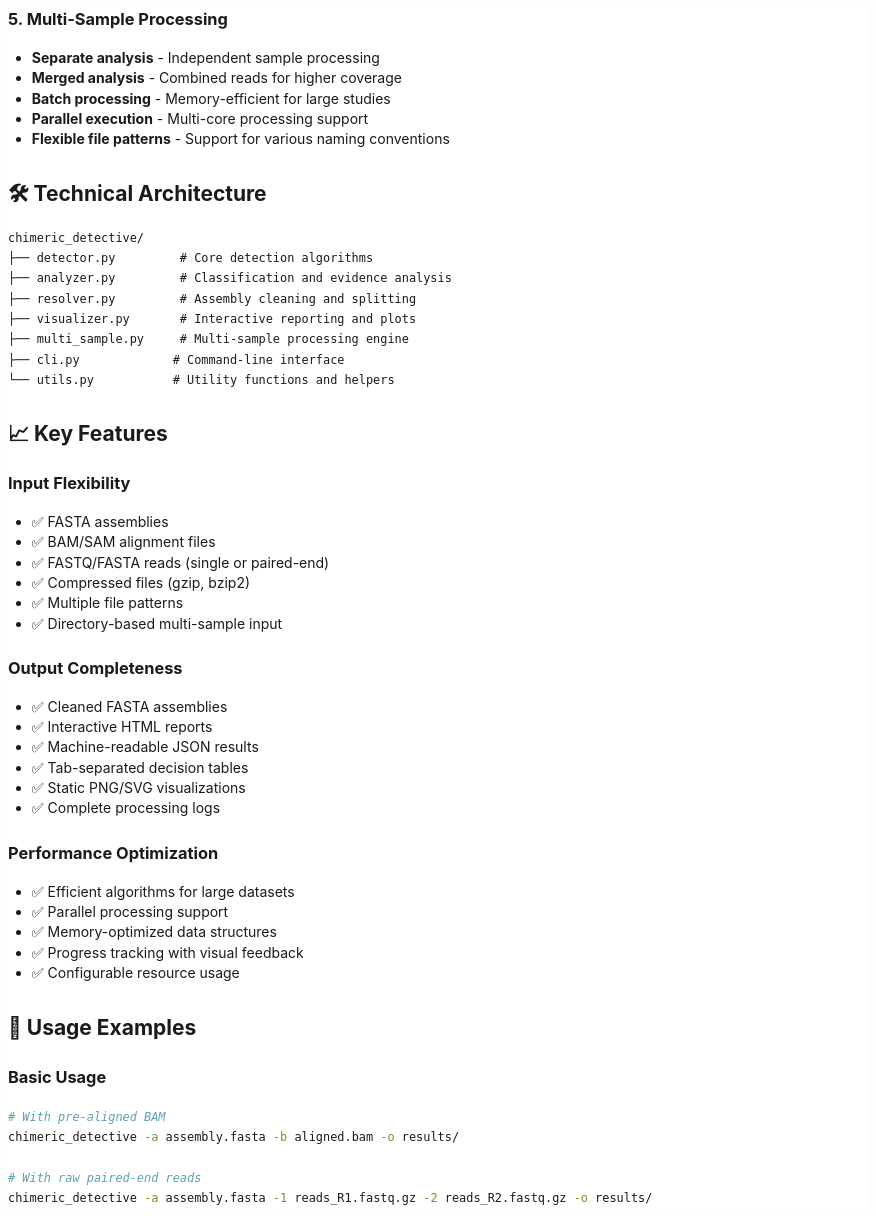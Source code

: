 ### 5. **Multi-Sample Processing**
- **Separate analysis** - Independent sample processing
- **Merged analysis** - Combined reads for higher coverage
- **Batch processing** - Memory-efficient for large studies
- **Parallel execution** - Multi-core processing support
- **Flexible file patterns** - Support for various naming conventions

## 🛠 Technical Architecture

```
chimeric_detective/
├── detector.py         # Core detection algorithms
├── analyzer.py         # Classification and evidence analysis
├── resolver.py         # Assembly cleaning and splitting
├── visualizer.py       # Interactive reporting and plots
├── multi_sample.py     # Multi-sample processing engine
├── cli.py             # Command-line interface
└── utils.py           # Utility functions and helpers
```

## 📈 Key Features

### **Input Flexibility**
- ✅ FASTA assemblies
- ✅ BAM/SAM alignment files
- ✅ FASTQ/FASTA reads (single or paired-end)
- ✅ Compressed files (gzip, bzip2)
- ✅ Multiple file patterns
- ✅ Directory-based multi-sample input

### **Output Completeness**
- ✅ Cleaned FASTA assemblies
- ✅ Interactive HTML reports
- ✅ Machine-readable JSON results
- ✅ Tab-separated decision tables
- ✅ Static PNG/SVG visualizations
- ✅ Complete processing logs

### **Performance Optimization**
- ✅ Efficient algorithms for large datasets
- ✅ Parallel processing support
- ✅ Memory-optimized data structures
- ✅ Progress tracking with visual feedback
- ✅ Configurable resource usage

## 🚀 Usage Examples

### **Basic Usage**
```bash
# With pre-aligned BAM
chimeric_detective -a assembly.fasta -b aligned.bam -o results/

# With raw paired-end reads
chimeric_detective -a assembly.fasta -1 reads_R1.fastq.gz -2 reads_R2.fastq.gz -o results/
```
